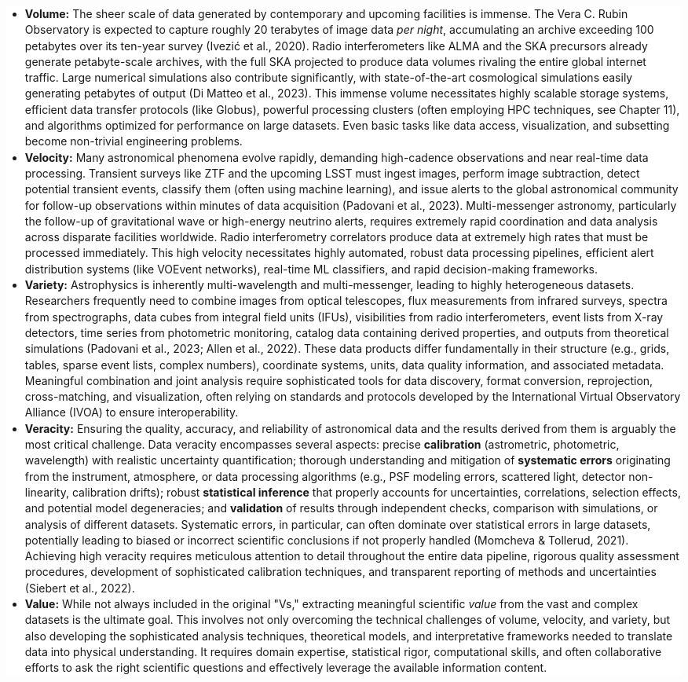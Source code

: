 *   **Volume:** The sheer scale of data generated by contemporary and upcoming facilities is immense. The Vera C. Rubin Observatory is expected to capture roughly 20 terabytes of image data *per night*, accumulating an archive exceeding 100 petabytes over its ten-year survey (Ivezić et al., 2020). Radio interferometers like ALMA and the SKA precursors already generate petabyte-scale archives, with the full SKA projected to produce data volumes rivaling the entire global internet traffic. Large numerical simulations also contribute significantly, with state-of-the-art cosmological simulations easily generating petabytes of output (Di Matteo et al., 2023). This immense volume necessitates highly scalable storage systems, efficient data transfer protocols (like Globus), powerful processing clusters (often employing HPC techniques, see Chapter 11), and algorithms optimized for performance on large datasets. Even basic tasks like data access, visualization, and subsetting become non-trivial engineering problems.
*   **Velocity:** Many astronomical phenomena evolve rapidly, demanding high-cadence observations and near real-time data processing. Transient surveys like ZTF and the upcoming LSST must ingest images, perform image subtraction, detect potential transient events, classify them (often using machine learning), and issue alerts to the global astronomical community for follow-up observations within minutes of data acquisition (Padovani et al., 2023). Multi-messenger astronomy, particularly the follow-up of gravitational wave or high-energy neutrino alerts, requires extremely rapid coordination and data analysis across disparate facilities worldwide. Radio interferometry correlators produce data at extremely high rates that must be processed immediately. This high velocity necessitates highly automated, robust data processing pipelines, efficient alert distribution systems (like VOEvent networks), real-time ML classifiers, and rapid decision-making frameworks.
*   **Variety:** Astrophysics is inherently multi-wavelength and multi-messenger, leading to highly heterogeneous datasets. Researchers frequently need to combine images from optical telescopes, flux measurements from infrared surveys, spectra from spectrographs, data cubes from integral field units (IFUs), visibilities from radio interferometers, event lists from X-ray detectors, time series from photometric monitoring, catalog data containing derived properties, and outputs from theoretical simulations (Padovani et al., 2023; Allen et al., 2022). These data products differ fundamentally in their structure (e.g., grids, tables, sparse event lists, complex numbers), coordinate systems, units, data quality information, and associated metadata. Meaningful combination and joint analysis require sophisticated tools for data discovery, format conversion, reprojection, cross-matching, and visualization, often relying on standards and protocols developed by the International Virtual Observatory Alliance (IVOA) to ensure interoperability.
*   **Veracity:** Ensuring the quality, accuracy, and reliability of astronomical data and the results derived from them is arguably the most critical challenge. Data veracity encompasses several aspects: precise **calibration** (astrometric, photometric, wavelength) with realistic uncertainty quantification; thorough understanding and mitigation of **systematic errors** originating from the instrument, atmosphere, or data processing algorithms (e.g., PSF modeling errors, scattered light, detector non-linearity, calibration drifts); robust **statistical inference** that properly accounts for uncertainties, correlations, selection effects, and potential model degeneracies; and **validation** of results through independent checks, comparison with simulations, or analysis of different datasets. Systematic errors, in particular, can often dominate over statistical errors in large datasets, potentially leading to biased or incorrect scientific conclusions if not properly handled (Momcheva & Tollerud, 2021). Achieving high veracity requires meticulous attention to detail throughout the entire data pipeline, rigorous quality assessment procedures, development of sophisticated calibration techniques, and transparent reporting of methods and uncertainties (Siebert et al., 2022).
*   **Value:** While not always included in the original "Vs," extracting meaningful scientific *value* from the vast and complex datasets is the ultimate goal. This involves not only overcoming the technical challenges of volume, velocity, and variety, but also developing the sophisticated analysis techniques, theoretical models, and interpretative frameworks needed to translate data into physical understanding. It requires domain expertise, statistical rigor, computational skills, and often collaborative efforts to ask the right scientific questions and effectively leverage the available information content.
